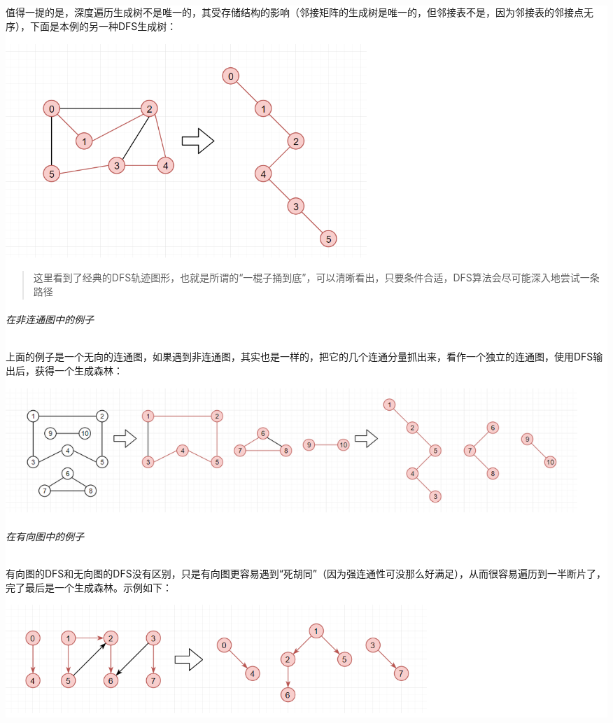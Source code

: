 值得一提的是，深度遍历生成树不是唯一的，其受存储结构的影响（邻接矩阵的生成树是唯一的，但邻接表不是，因为邻接表的邻接点无序），下面是本例的另一种DFS生成树：

<img src="/images/algorithm/map/search/dfs_tree2.png" title="dfs_tree2" alt="dfs_tree2" style="max-width:60%;margin:auto;" />
 
> 这里看到了经典的DFS轨迹图形，也就是所谓的“一棍子捅到底”，可以清晰看出，只要条件合适，DFS算法会尽可能深入地尝试一条路径

###### 在非连通图中的例子

上面的例子是一个无向的连通图，如果遇到非连通图，其实也是一样的，把它的几个连通分量抓出来，看作一个独立的连通图，使用DFS输出后，获得一个生成森林：

<img src="/images/algorithm/map/search/dfs_tree3.png" title="dfs_tree3" alt="dfs_tree3" style="max-width:95%;margin:auto;" />

###### 在有向图中的例子

有向图的DFS和无向图的DFS没有区别，只是有向图更容易遇到“死胡同”（因为强连通性可没那么好满足），从而很容易遍历到一半断片了，完了最后是一个生成森林。示例如下：

<img src="/images/algorithm/map/search/dfs_tree4.png" title="dfs_tree4" alt="dfs_tree4" style="max-width:70%;margin:auto;" />
